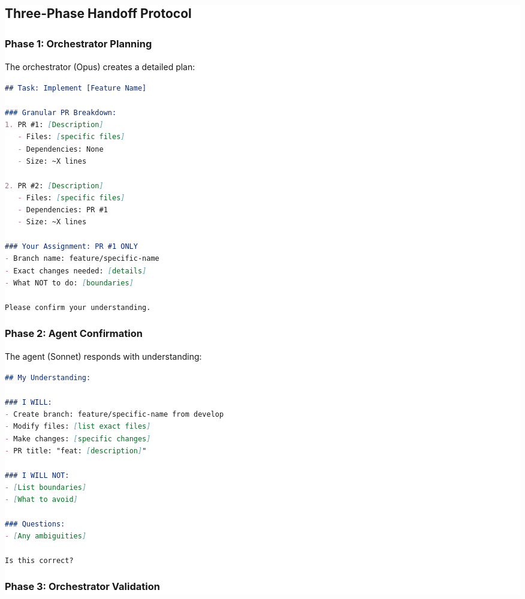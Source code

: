 
## Three-Phase Handoff Protocol

### Phase 1: Orchestrator Planning

The orchestrator (Opus) creates a detailed plan:

```markdown
## Task: Implement [Feature Name]

### Granular PR Breakdown:
1. PR #1: [Description]
   - Files: [specific files]
   - Dependencies: None
   - Size: ~X lines

2. PR #2: [Description]
   - Files: [specific files]
   - Dependencies: PR #1
   - Size: ~X lines

### Your Assignment: PR #1 ONLY
- Branch name: feature/specific-name
- Exact changes needed: [details]
- What NOT to do: [boundaries]

Please confirm your understanding.
```

### Phase 2: Agent Confirmation

The agent (Sonnet) responds with understanding:

```markdown
## My Understanding:

### I WILL:
- Create branch: feature/specific-name from develop
- Modify files: [list exact files]
- Make changes: [specific changes]
- PR title: "feat: [description]"

### I WILL NOT:
- [List boundaries]
- [What to avoid]

### Questions:
- [Any ambiguities]

Is this correct?
```

### Phase 3: Orchestrator Validation
